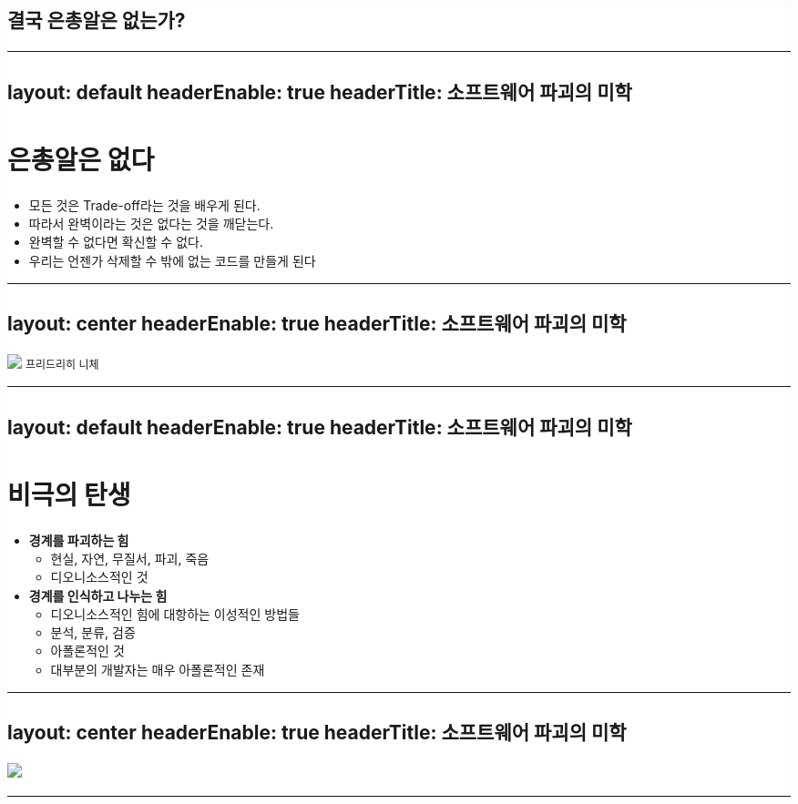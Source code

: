 ## 결국 은총알은 없는가?

---
layout: default
headerEnable: true
headerTitle: 소프트웨어 파괴의 미학
---

# 은총알은 없다

* 모든 것은 Trade-off라는 것을 배우게 된다.
* 따라서 완벽이라는 것은 없다는 것을 깨닫는다.
* 완벽할 수 없다면 확신할 수 없다.
* 우리는 언젠가 <danger>삭제할 수 밖에 없는 코드</danger>를 만들게 된다

---
layout: center
headerEnable: true
headerTitle: 소프트웨어 파괴의 미학
---

<img src="/nietzsche.jpg" width="160px" />
<span style="font-size: 12px">프리드리히 니체</span>

---
layout: default
headerEnable: true
headerTitle: 소프트웨어 파괴의 미학
---

# 비극의 탄생

* **경계를 파괴하는 힘**
  * 현실, 자연, 무질서, 파괴, 죽음
  * 디오니소스적인 것
* **경계를 인식하고 나누는 힘**
  * 디오니소스적인 힘에 대항하는 이성적인 방법들
  * 분석, 분류, 검증
  * 아폴론적인 것
  * 대부분의 개발자는 매우 아폴론적인 존재

---
layout: center
headerEnable: true
headerTitle: 소프트웨어 파괴의 미학
---

<img src="/chaos.png" width="360px" />

---
